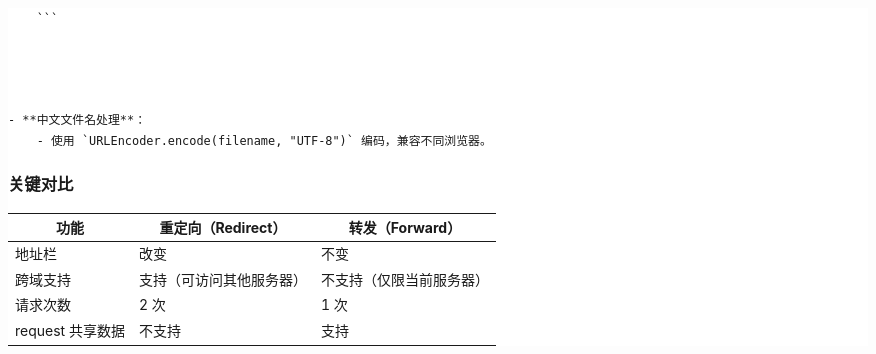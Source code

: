         ```
        
          
        
    
    - **中文文件名处理**：
        - 使用 `URLEncoder.encode(filename, "UTF-8")` 编码，兼容不同浏览器。

### **关键对比**

|**功能**|**重定向（Redirect）**|**转发（Forward）**|
|---|---|---|
|地址栏|改变|不变|
|跨域支持|支持（可访问其他服务器）|不支持（仅限当前服务器）|
|请求次数|2 次|1 次|
|request 共享数据|不支持|支持|